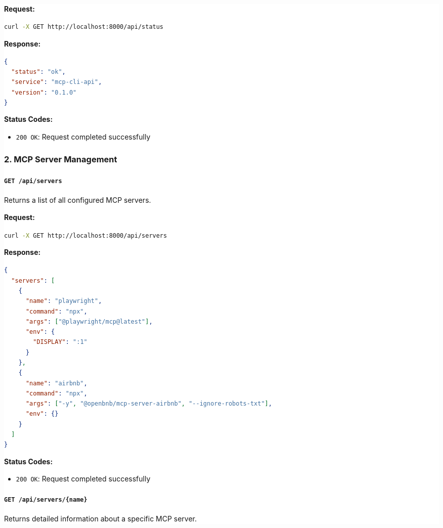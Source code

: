 **Request:**
```bash
curl -X GET http://localhost:8000/api/status
```

**Response:**
```json
{
  "status": "ok",
  "service": "mcp-cli-api",
  "version": "0.1.0"
}
```

**Status Codes:**
- `200 OK`: Request completed successfully

### 2. MCP Server Management

#### `GET /api/servers`

Returns a list of all configured MCP servers.

**Request:**
```bash
curl -X GET http://localhost:8000/api/servers
```

**Response:**
```json
{
  "servers": [
    {
      "name": "playwright",
      "command": "npx",
      "args": ["@playwright/mcp@latest"],
      "env": {
        "DISPLAY": ":1"
      }
    },
    {
      "name": "airbnb",
      "command": "npx",
      "args": ["-y", "@openbnb/mcp-server-airbnb", "--ignore-robots-txt"],
      "env": {}
    }
  ]
}
```

**Status Codes:**
- `200 OK`: Request completed successfully

#### `GET /api/servers/{name}`

Returns detailed information about a specific MCP server.
